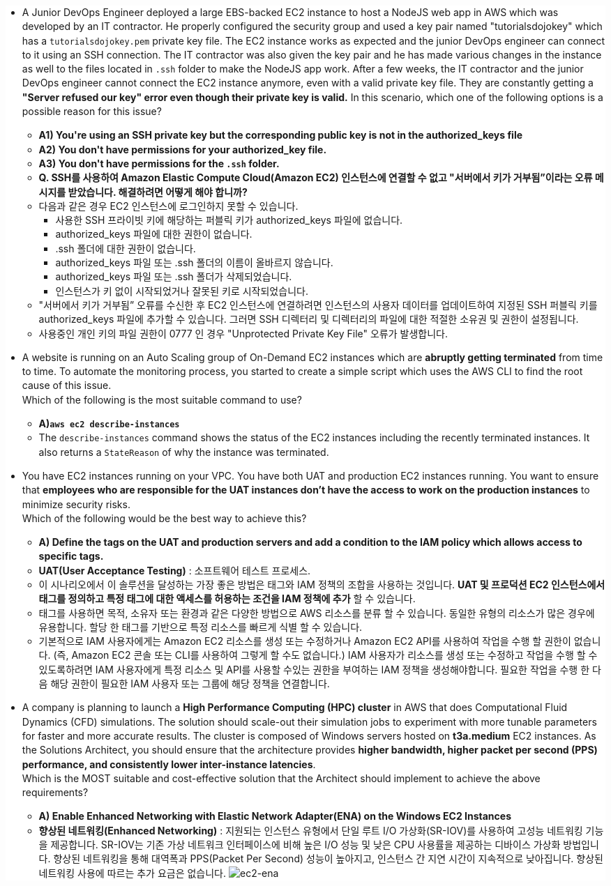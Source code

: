 - A Junior DevOps Engineer deployed a large EBS-backed EC2 instance to host a NodeJS web app in AWS which was developed by an IT contractor. He properly configured the security group and used a key pair named "tutorialsdojokey" which has a `tutorialsdojokey.pem` private key file. The EC2 instance works as expected and the junior DevOps engineer can connect to it using an SSH connection. The IT contractor was also given the key pair and he has made various changes in the instance as well to the files located in `.ssh` folder to make the NodeJS app work. After a few weeks, the IT contractor and the junior DevOps engineer cannot connect the EC2 instance anymore, even with a valid private key file. They are constantly getting a **"Server refused our key" error even though their private key is valid.**
In this scenario, which one of the following options is a possible reason for this issue?
  - **A1) You're using an SSH private key but the corresponding public key is not in the authorized_keys file**
  - **A2) You don't have permissions for your authorized_key file.**
  - **A3) You don't have permissions for the `.ssh` folder.**
  - **Q. SSH를 사용하여 Amazon Elastic Compute Cloud(Amazon EC2) 인스턴스에 연결할 수 없고 "서버에서 키가 거부됨”이라는 오류 메시지를 받았습니다. 해결하려면 어떻게 해야 합니까?**
  - 다음과 같은 경우 EC2 인스턴스에 로그인하지 못할 수 있습니다.
    - 사용한 SSH 프라이빗 키에 해당하는 퍼블릭 키가 authorized_keys 파일에 없습니다.
    - authorized_keys 파일에 대한 권한이 없습니다.
    - .ssh 폴더에 대한 권한이 없습니다.
    - authorized_keys 파일 또는 .ssh 폴더의 이름이 올바르지 않습니다.
    - authorized_keys 파일 또는 .ssh 폴더가 삭제되었습니다.
    - 인스턴스가 키 없이 시작되었거나 잘못된 키로 시작되었습니다.
  - "서버에서 키가 거부됨” 오류를 수신한 후 EC2 인스턴스에 연결하려면 인스턴스의 사용자 데이터를 업데이트하여 지정된 SSH 퍼블릭 키를 authorized_keys 파일에 추가할 수 있습니다. 그러면 SSH 디렉터리 및 디렉터리의 파일에 대한 적절한 소유권 및 권한이 설정됩니다.
  - 사용중인 개인 키의 파일 권한이 0777 인 경우 "Unprotected Private Key File" 오류가 발생합니다.

- A website is running on an Auto Scaling group of On-Demand EC2 instances which are **abruptly getting terminated** from time to time. To automate the monitoring process, you started to create a simple script which uses the AWS CLI to find the root cause of this issue.     
Which of the following is the most suitable command to use?
  - **A)`aws ec2 describe-instances`**
  - The `describe-instances` command shows the status of the EC2 instances including the recently terminated instances. It also returns a `StateReason` of why the instance was terminated.

- You have EC2 instances running on your VPC. You have both UAT and production EC2 instances running. You want to ensure that **employees who are responsible for the UAT instances don’t have the access to work on the production instances** to minimize security risks.     
Which of the following would be the best way to achieve this?
  - **A) Define the tags on the UAT and production servers and add a condition to the IAM policy which allows access to specific tags.**
  - **UAT(User Acceptance Testing)** : 소프트웨어 테스트 프로세스. 
  - 이 시나리오에서 이 솔루션을 달성하는 가장 좋은 방법은 태그와 IAM 정책의 조합을 사용하는 것입니다. **UAT 및 프로덕션 EC2 인스턴스에서 태그를 정의하고 특정 태그에 대한 액세스를 허용하는 조건을 IAM 정책에 추가** 할 수 있습니다.
  - 태그를 사용하면 목적, 소유자 또는 환경과 같은 다양한 방법으로 AWS 리소스를 분류 할 수 있습니다. 동일한 유형의 리소스가 많은 경우에 유용합니다. 할당 한 태그를 기반으로 특정 리소스를 빠르게 식별 할 수 있습니다.
  - 기본적으로 IAM 사용자에게는 Amazon EC2 리소스를 생성 또는 수정하거나 Amazon EC2 API를 사용하여 작업을 수행 할 권한이 없습니다. (즉, Amazon EC2 콘솔 또는 CLI를 사용하여 그렇게 할 수도 없습니다.) IAM 사용자가 리소스를 생성 또는 수정하고 작업을 수행 할 수 있도록하려면 IAM 사용자에게 특정 리소스 및 API를 사용할 수있는 권한을 부여하는 IAM 정책을 생성해야합니다. 필요한 작업을 수행 한 다음 해당 권한이 필요한 IAM 사용자 또는 그룹에 해당 정책을 연결합니다.

- A company is planning to launch a **High Performance Computing (HPC) cluster** in AWS that does Computational Fluid Dynamics (CFD) simulations. The solution should scale-out their simulation jobs to experiment with more tunable parameters for faster and more accurate results. The cluster is composed of Windows servers hosted on **t3a.medium** EC2 instances. As the Solutions Architect, you should ensure that the architecture provides **higher bandwidth, higher packet per second (PPS) performance, and consistently lower inter-instance latencies**.    
Which is the MOST suitable and cost-effective solution that the Architect should implement to achieve the above requirements?
  - **A) Enable Enhanced Networking with Elastic Network Adapter(ENA) on the Windows EC2 Instances**
  - **향상된 네트워킹(Enhanced Networking)** : 지원되는 인스턴스 유형에서 단일 루트 I/O 가상화(SR-IOV)를 사용하여 고성능 네트워킹 기능을 제공합니다. SR-IOV는 기존 가상 네트워크 인터페이스에 비해 높은 I/O 성능 및 낮은 CPU 사용률을 제공하는 디바이스 가상화 방법입니다. 향상된 네트워킹을 통해 대역폭과 PPS(Packet Per Second) 성능이 높아지고, 인스턴스 간 지연 시간이 지속적으로 낮아집니다. 향상된 네트워킹 사용에 따르는 추가 요금은 없습니다.
  ![ec2-ena](https://dasoldasol.github.io/assets/images/image/ec2-ena.png)